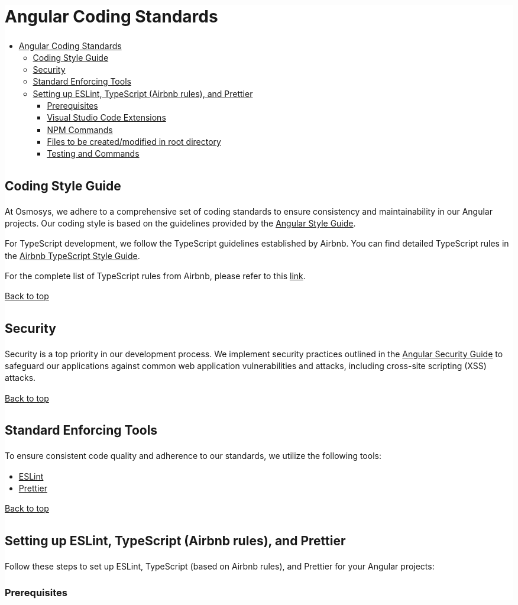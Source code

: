 # Angular Coding Standards

- [Angular Coding Standards](#angular-coding-standards)
  - [Coding Style Guide](#coding-style-guide)
  - [Security](#security)
  - [Standard Enforcing Tools](#standard-enforcing-tools)
  - [Setting up ESLint, TypeScript (Airbnb rules), and Prettier](#setting-up-eslint-typescript-airbnb-rules-and-prettier)
    - [Prerequisites](#prerequisites)
    - [Visual Studio Code Extensions](#visual-studio-code-extensions)
    - [NPM Commands](#npm-commands)
    - [Files to be created/modified in root directory](#files-to-be-createdmodified-in-root-directory)
    - [Testing and Commands](#testing-and-commands)
  
## Coding Style Guide

At Osmosys, we adhere to a comprehensive set of coding standards to ensure consistency and maintainability in our Angular projects. Our coding style is based on the guidelines provided by the [Angular Style Guide](https://angular.io/guide/styleguide).

For TypeScript development, we follow the TypeScript guidelines established by Airbnb. You can find detailed TypeScript rules in the [Airbnb TypeScript Style Guide](https://github.com/airbnb/javascript/tree/master/packages/eslint-config-airbnb-base).

For the complete list of TypeScript rules from Airbnb, please refer to this [link](https://osmosysasia-my.sharepoint.com/:x:/g/personal/rajkumar_p_osmosys_co/EcSnDteKjvhGr-6jgmdIRDEBVsW7hjqfXs7o8NwUTea7oQ?e=QQAVfR).

[Back to top](#angular-coding-standards)
## Security 

Security is a top priority in our development process. We implement security practices outlined in the [Angular Security Guide](https://angular.io/guide/security) to safeguard our applications against common web application vulnerabilities and attacks, including cross-site scripting (XSS) attacks.

[Back to top](#angular-coding-standards)
## Standard Enforcing Tools

To ensure consistent code quality and adherence to our standards, we utilize the following tools:

- [ESLint](https://eslint.org/)
- [Prettier](https://prettier.io/)

[Back to top](#angular-coding-standards)
## Setting up ESLint, TypeScript (Airbnb rules), and Prettier

Follow these steps to set up ESLint, TypeScript (based on Airbnb rules), and Prettier for your Angular projects:

### Prerequisites
